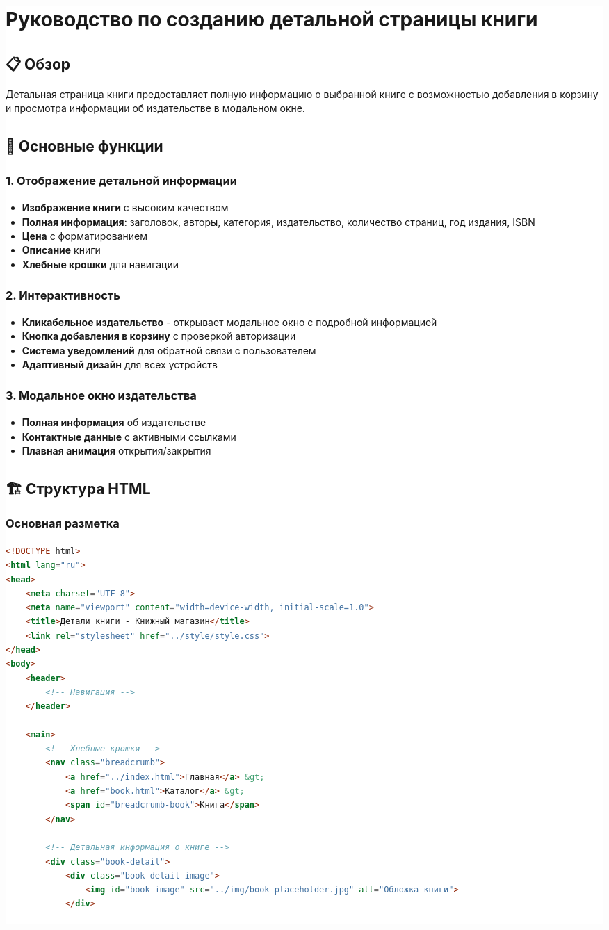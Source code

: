 # Руководство по созданию детальной страницы книги

## 📋 Обзор

Детальная страница книги предоставляет полную информацию о выбранной книге с возможностью добавления в корзину и просмотра информации об издательстве в модальном окне.

## 🎯 Основные функции

### 1. Отображение детальной информации
- **Изображение книги** с высоким качеством
- **Полная информация**: заголовок, авторы, категория, издательство, количество страниц, год издания, ISBN
- **Цена** с форматированием
- **Описание** книги
- **Хлебные крошки** для навигации

### 2. Интерактивность
- **Кликабельное издательство** - открывает модальное окно с подробной информацией
- **Кнопка добавления в корзину** с проверкой авторизации
- **Система уведомлений** для обратной связи с пользователем
- **Адаптивный дизайн** для всех устройств

### 3. Модальное окно издательства
- **Полная информация** об издательстве
- **Контактные данные** с активными ссылками
- **Плавная анимация** открытия/закрытия

## 🏗️ Структура HTML

### Основная разметка

```html
<!DOCTYPE html>
<html lang="ru">
<head>
    <meta charset="UTF-8">
    <meta name="viewport" content="width=device-width, initial-scale=1.0">
    <title>Детали книги - Книжный магазин</title>
    <link rel="stylesheet" href="../style/style.css">
</head>
<body>
    <header>
        <!-- Навигация -->
    </header>
    
    <main>
        <!-- Хлебные крошки -->
        <nav class="breadcrumb">
            <a href="../index.html">Главная</a> &gt; 
            <a href="book.html">Каталог</a> &gt; 
            <span id="breadcrumb-book">Книга</span>
        </nav>
        
        <!-- Детальная информация о книге -->
        <div class="book-detail">
            <div class="book-detail-image">
                <img id="book-image" src="../img/book-placeholder.jpg" alt="Обложка книги">
            </div>
            
```